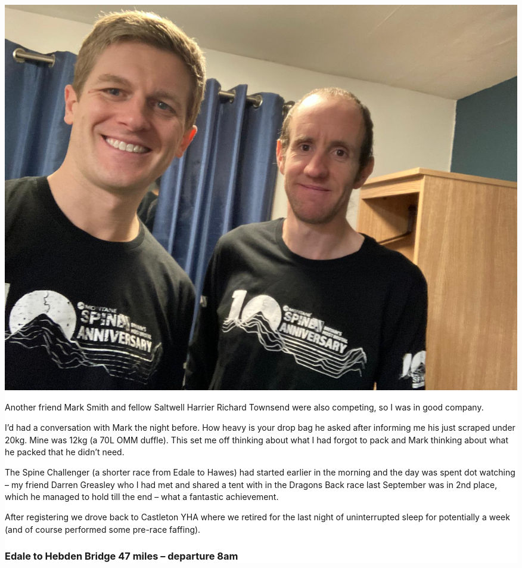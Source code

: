 ![](/images/spine2022/image5.jpeg)

Another friend Mark Smith and fellow Saltwell Harrier Richard Townsend were also competing, so I was in good company.

I’d had a conversation with Mark the night before. How heavy is your drop bag he asked after informing me his just scraped under 20kg. Mine was 12kg (a 70L OMM duffle). This set me off thinking about what I had forgot to pack and Mark thinking about what he packed that he didn’t need.

The Spine Challenger (a shorter race from Edale to Hawes) had started earlier in the morning and the day was spent dot watching – my friend Darren Greasley who I had met and shared a tent with in the Dragons Back race last September was in 2nd place, which he managed to hold till the end – what a fantastic achievement.

After registering we drove back to Castleton YHA where we retired for the last night of uninterrupted sleep for potentially a week (and of course performed some pre-race faffing).


### Edale to Hebden Bridge 47 miles – departure 8am
